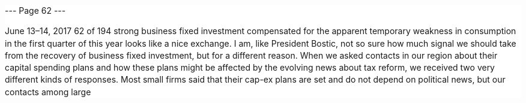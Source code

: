 --- Page 62 ---

June 13–14, 2017 62 of 194
strong business fixed investment compensated for the apparent temporary weakness in
consumption in the first quarter of this year looks like a nice exchange.
I am, like President Bostic, not so sure how much signal we should take from the
recovery of business fixed investment, but for a different reason. When we asked contacts in our
region about their capital spending plans and how these plans might be affected by the evolving
news about tax reform, we received two very different kinds of responses. Most small firms said
that their cap-ex plans are set and do not depend on political news, but our contacts among large
